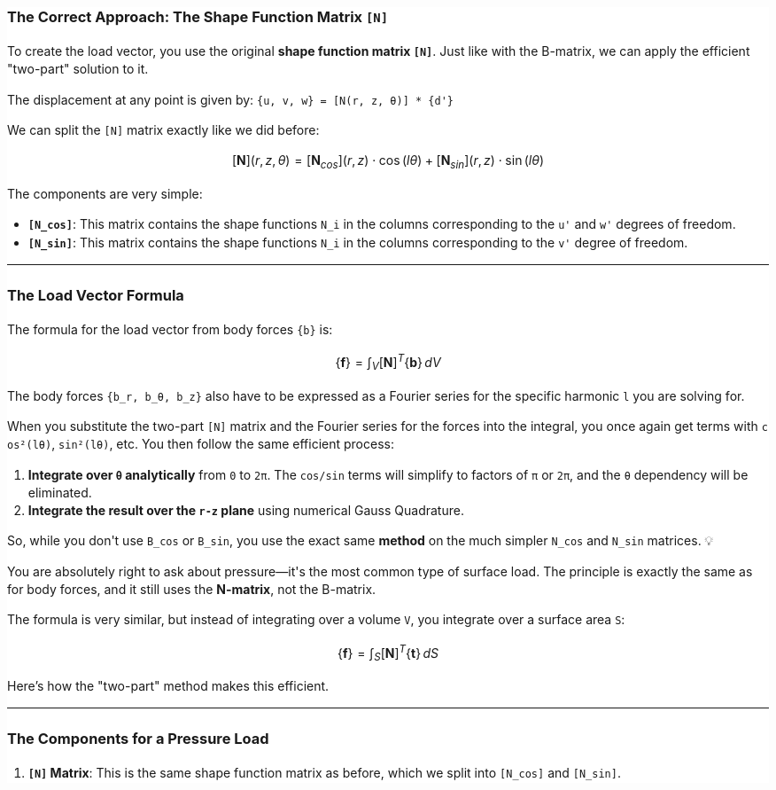### The Correct Approach: The Shape Function Matrix `[N]`

To create the load vector, you use the original **shape function matrix `[N]`**. Just like with the B-matrix, we can apply the efficient "two-part" solution to it.

The displacement at any point is given by:
`{u, v, w} = [N(r, z, θ)] * {d'}`

We can split the `[N]` matrix exactly like we did before:

$$[\mathbf{N}](r, z, \theta) = [\mathbf{N}_{cos}](r, z) \cdot \cos(l\theta) + [\mathbf{N}_{sin}](r, z) \cdot \sin(l\theta)$$

The components are very simple:

* **`[N_cos]`**: This matrix contains the shape functions `N_i` in the columns corresponding to the `u'` and `w'` degrees of freedom.
* **`[N_sin]`**: This matrix contains the shape functions `N_i` in the columns corresponding to the `v'` degree of freedom.

***

### The Load Vector Formula

The formula for the load vector from body forces `{b}` is:

$$\{\mathbf{f}\} = \int_V [\mathbf{N}]^T \{\mathbf{b}\} \, dV$$

The body forces `{b_r, b_θ, b_z}` also have to be expressed as a Fourier series for the specific harmonic `l` you are solving for.

When you substitute the two-part `[N]` matrix and the Fourier series for the forces into the integral, you once again get terms with `cos²(lθ)`, `sin²(lθ)`, etc. You then follow the same efficient process:

1.  **Integrate over `θ` analytically** from `0` to `2π`. The `cos/sin` terms will simplify to factors of `π` or `2π`, and the `θ` dependency will be eliminated.
2.  **Integrate the result over the `r-z` plane** using numerical Gauss Quadrature.

So, while you don't use `B_cos` or `B_sin`, you use the exact same **method** on the much simpler `N_cos` and `N_sin` matrices. 💡


You are absolutely right to ask about pressure—it's the most common type of surface load. The principle is exactly the same as for body forces, and it still uses the **N-matrix**, not the B-matrix.

The formula is very similar, but instead of integrating over a volume `V`, you integrate over a surface area `S`:

$$\{\mathbf{f}\} = \int_S [\mathbf{N}]^T \{\mathbf{t}\} \, dS$$

Here’s how the "two-part" method makes this efficient.

***

### The Components for a Pressure Load

1.  **`[N]` Matrix**: This is the same shape function matrix as before, which we split into `[N_cos]` and `[N_sin]`.
